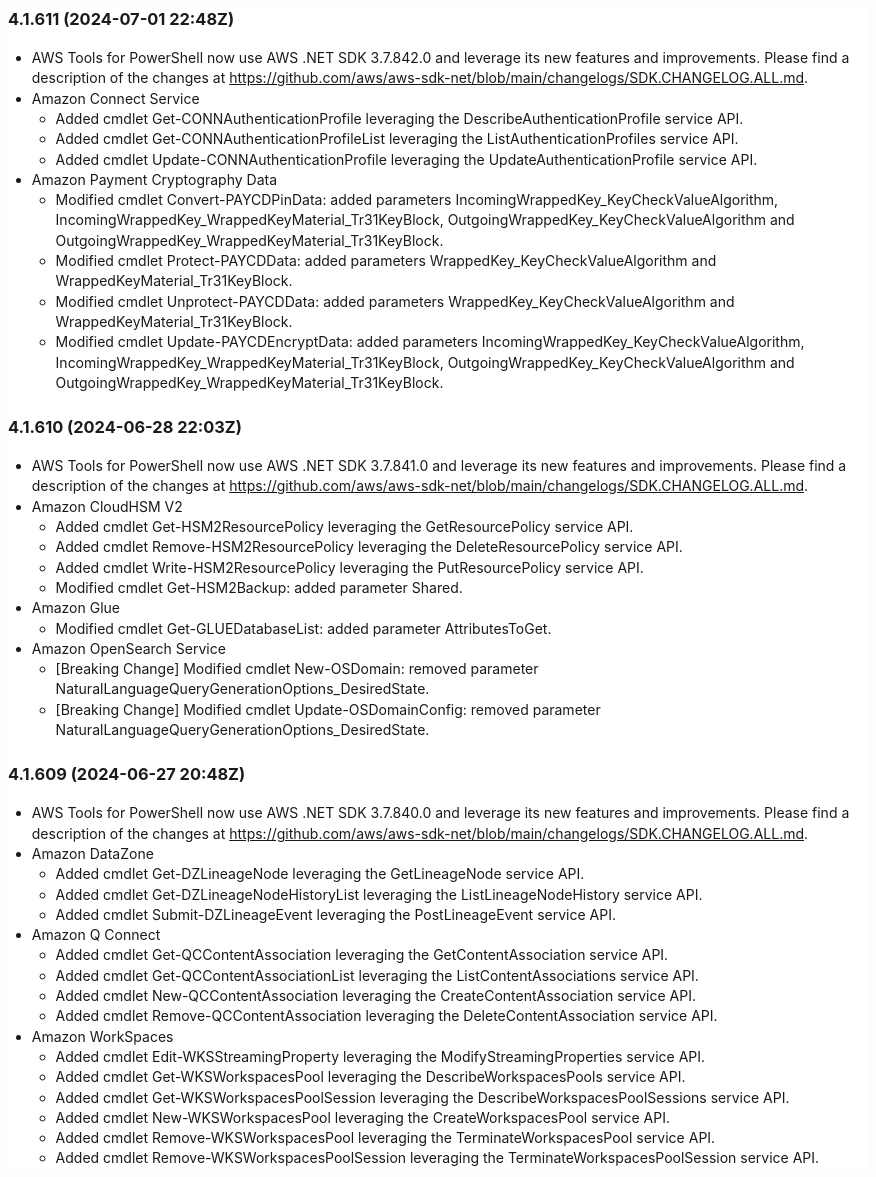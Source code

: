 ### 4.1.611 (2024-07-01 22:48Z)
  * AWS Tools for PowerShell now use AWS .NET SDK 3.7.842.0 and leverage its new features and improvements. Please find a description of the changes at https://github.com/aws/aws-sdk-net/blob/main/changelogs/SDK.CHANGELOG.ALL.md.
  * Amazon Connect Service
    * Added cmdlet Get-CONNAuthenticationProfile leveraging the DescribeAuthenticationProfile service API.
    * Added cmdlet Get-CONNAuthenticationProfileList leveraging the ListAuthenticationProfiles service API.
    * Added cmdlet Update-CONNAuthenticationProfile leveraging the UpdateAuthenticationProfile service API.
  * Amazon Payment Cryptography Data
    * Modified cmdlet Convert-PAYCDPinData: added parameters IncomingWrappedKey_KeyCheckValueAlgorithm, IncomingWrappedKey_WrappedKeyMaterial_Tr31KeyBlock, OutgoingWrappedKey_KeyCheckValueAlgorithm and OutgoingWrappedKey_WrappedKeyMaterial_Tr31KeyBlock.
    * Modified cmdlet Protect-PAYCDData: added parameters WrappedKey_KeyCheckValueAlgorithm and WrappedKeyMaterial_Tr31KeyBlock.
    * Modified cmdlet Unprotect-PAYCDData: added parameters WrappedKey_KeyCheckValueAlgorithm and WrappedKeyMaterial_Tr31KeyBlock.
    * Modified cmdlet Update-PAYCDEncryptData: added parameters IncomingWrappedKey_KeyCheckValueAlgorithm, IncomingWrappedKey_WrappedKeyMaterial_Tr31KeyBlock, OutgoingWrappedKey_KeyCheckValueAlgorithm and OutgoingWrappedKey_WrappedKeyMaterial_Tr31KeyBlock.

### 4.1.610 (2024-06-28 22:03Z)
  * AWS Tools for PowerShell now use AWS .NET SDK 3.7.841.0 and leverage its new features and improvements. Please find a description of the changes at https://github.com/aws/aws-sdk-net/blob/main/changelogs/SDK.CHANGELOG.ALL.md.
  * Amazon CloudHSM V2
    * Added cmdlet Get-HSM2ResourcePolicy leveraging the GetResourcePolicy service API.
    * Added cmdlet Remove-HSM2ResourcePolicy leveraging the DeleteResourcePolicy service API.
    * Added cmdlet Write-HSM2ResourcePolicy leveraging the PutResourcePolicy service API.
    * Modified cmdlet Get-HSM2Backup: added parameter Shared.
  * Amazon Glue
    * Modified cmdlet Get-GLUEDatabaseList: added parameter AttributesToGet.
  * Amazon OpenSearch Service
    * [Breaking Change] Modified cmdlet New-OSDomain: removed parameter NaturalLanguageQueryGenerationOptions_DesiredState.
    * [Breaking Change] Modified cmdlet Update-OSDomainConfig: removed parameter NaturalLanguageQueryGenerationOptions_DesiredState.

### 4.1.609 (2024-06-27 20:48Z)
  * AWS Tools for PowerShell now use AWS .NET SDK 3.7.840.0 and leverage its new features and improvements. Please find a description of the changes at https://github.com/aws/aws-sdk-net/blob/main/changelogs/SDK.CHANGELOG.ALL.md.
  * Amazon DataZone
    * Added cmdlet Get-DZLineageNode leveraging the GetLineageNode service API.
    * Added cmdlet Get-DZLineageNodeHistoryList leveraging the ListLineageNodeHistory service API.
    * Added cmdlet Submit-DZLineageEvent leveraging the PostLineageEvent service API.
  * Amazon Q Connect
    * Added cmdlet Get-QCContentAssociation leveraging the GetContentAssociation service API.
    * Added cmdlet Get-QCContentAssociationList leveraging the ListContentAssociations service API.
    * Added cmdlet New-QCContentAssociation leveraging the CreateContentAssociation service API.
    * Added cmdlet Remove-QCContentAssociation leveraging the DeleteContentAssociation service API.
  * Amazon WorkSpaces
    * Added cmdlet Edit-WKSStreamingProperty leveraging the ModifyStreamingProperties service API.
    * Added cmdlet Get-WKSWorkspacesPool leveraging the DescribeWorkspacesPools service API.
    * Added cmdlet Get-WKSWorkspacesPoolSession leveraging the DescribeWorkspacesPoolSessions service API.
    * Added cmdlet New-WKSWorkspacesPool leveraging the CreateWorkspacesPool service API.
    * Added cmdlet Remove-WKSWorkspacesPool leveraging the TerminateWorkspacesPool service API.
    * Added cmdlet Remove-WKSWorkspacesPoolSession leveraging the TerminateWorkspacesPoolSession service API.